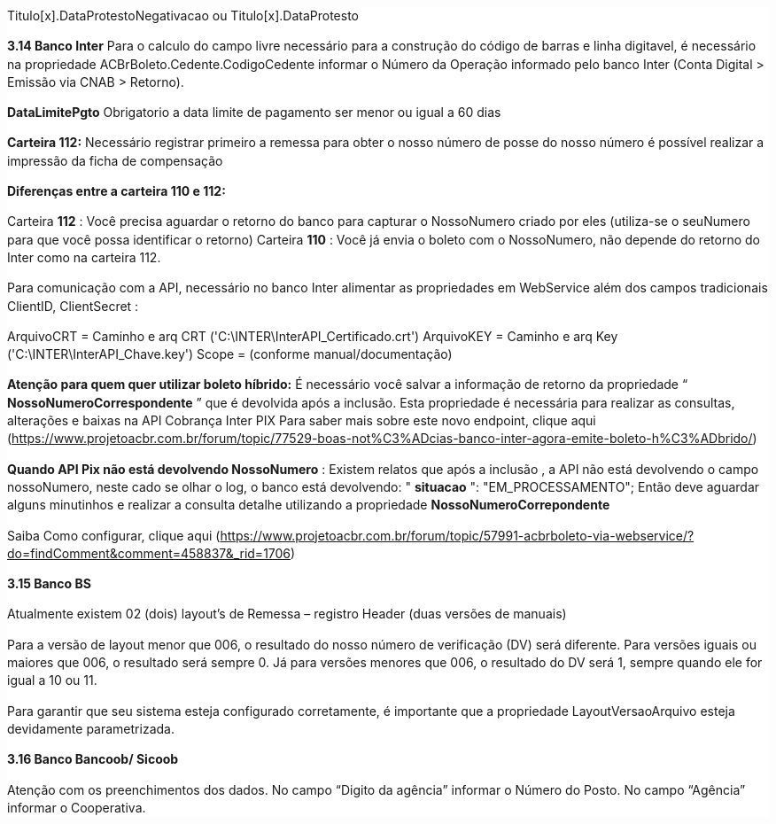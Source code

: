 Titulo[x].DataProtestoNegativacao ou Titulo[x].DataProtesto

**3.14 Banco Inter**
Para o calculo do campo livre necessário para a construção do código de barras e linha digitavel, é necessário na propriedade ACBrBoleto.Cedente.CodigoCedente informar o Número da Operação informado
pelo banco Inter (Conta Digital > Emissão via CNAB > Retorno).

**DataLimitePgto** Obrigatorio a data limite de pagamento ser menor ou igual a 60 dias

**Carteira 112:** Necessário registrar primeiro a remessa para obter o nosso número de posse do nosso número é possível realizar a impressão da ficha de compensação

**Diferenças entre a carteira 110 e 112:**

Carteira **112** : Você precisa aguardar o retorno do banco para capturar o NossoNumero criado por eles (utiliza-se o seuNumero para que você possa identificar o retorno)
Carteira **110** : Você já envia o boleto com o NossoNumero, não depende do retorno do Inter como na carteira 112.

Para comunicação com a API, necessário no banco Inter alimentar as propriedades em WebService além dos campos tradicionais ClientID, ClientSecret :

ArquivoCRT = Caminho e arq CRT ('C:\INTER\InterAPI_Certificado.crt')
ArquivoKEY = Caminho e arq Key ('C:\INTER\InterAPI_Chave.key')
Scope = (conforme manual/documentação)

**Atenção para quem quer utilizar boleto híbrido:**
É necessário você salvar a informação de retorno da propriedade “ **NossoNumeroCorrespondente** ” que é devolvida após a inclusão.
Esta propriedade é necessária para realizar as consultas, alterações e baixas na API Cobrança Inter PIX
Para saber mais sobre este novo endpoint, clique aqui (https://www.projetoacbr.com.br/forum/topic/77529-boas-not%C3%ADcias-banco-inter-agora-emite-boleto-h%C3%ADbrido/)

**Quando API Pix não está devolvendo NossoNumero** :
Existem relatos que após a inclusão , a API não está devolvendo o campo nossoNumero, neste cado se olhar o log, o banco está devolvendo: " **situacao** ": "EM_PROCESSAMENTO";
Então deve aguardar alguns minutinhos e realizar a consulta detalhe utilizando a propriedade **NossoNumeroCorrepondente**

Saiba Como configurar, clique aqui (https://www.projetoacbr.com.br/forum/topic/57991-acbrboleto-via-webservice/?do=findComment&comment=458837&_rid=1706)

**3.15 Banco BS**

Atualmente existem 02 (dois) layout’s de Remessa – registro Header (duas versões de manuais)

Para a versão de layout menor que 006, o resultado do nosso número de verificação (DV) será diferente. Para versões iguais ou maiores que 006, o resultado será sempre 0. Já para versões menores que 006, o
resultado do DV será 1, sempre quando ele for igual a 10 ou 11.

Para garantir que seu sistema esteja configurado corretamente, é importante que a propriedade LayoutVersaoArquivo esteja devidamente parametrizada.

**3.16 Banco Bancoob/ Sicoob**

Atenção com os preenchimentos dos dados.
No campo “Digito da agência” informar o Número do Posto.
No campo “Agência” informar o Cooperativa.
